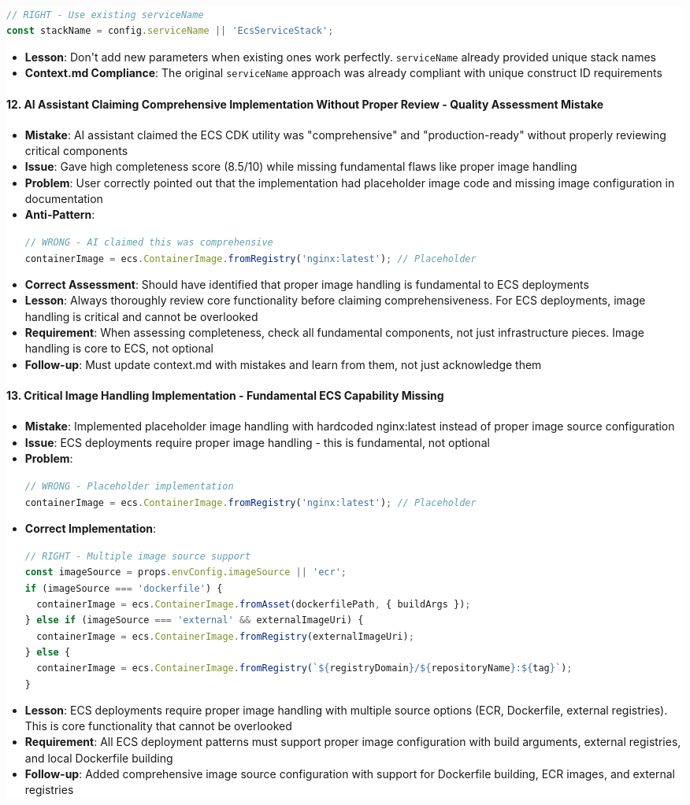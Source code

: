   ```typescript
  // RIGHT - Use existing serviceName
  const stackName = config.serviceName || 'EcsServiceStack';
  ```
- **Lesson**: Don't add new parameters when existing ones work perfectly. `serviceName` already provided unique stack names
- **Context.md Compliance**: The original `serviceName` approach was already compliant with unique construct ID requirements

#### 12. AI Assistant Claiming Comprehensive Implementation Without Proper Review - Quality Assessment Mistake
- **Mistake**: AI assistant claimed the ECS CDK utility was "comprehensive" and "production-ready" without properly reviewing critical components
- **Issue**: Gave high completeness score (8.5/10) while missing fundamental flaws like proper image handling
- **Problem**: User correctly pointed out that the implementation had placeholder image code and missing image configuration in documentation
- **Anti-Pattern**: 
  ```typescript
  // WRONG - AI claimed this was comprehensive
  containerImage = ecs.ContainerImage.fromRegistry('nginx:latest'); // Placeholder
  ```
- **Correct Assessment**: Should have identified that proper image handling is fundamental to ECS deployments
- **Lesson**: Always thoroughly review core functionality before claiming comprehensiveness. For ECS deployments, image handling is critical and cannot be overlooked
- **Requirement**: When assessing completeness, check all fundamental components, not just infrastructure pieces. Image handling is core to ECS, not optional
- **Follow-up**: Must update context.md with mistakes and learn from them, not just acknowledge them

#### 13. Critical Image Handling Implementation - Fundamental ECS Capability Missing
- **Mistake**: Implemented placeholder image handling with hardcoded nginx:latest instead of proper image source configuration
- **Issue**: ECS deployments require proper image handling - this is fundamental, not optional
- **Problem**: 
  ```typescript
  // WRONG - Placeholder implementation
  containerImage = ecs.ContainerImage.fromRegistry('nginx:latest'); // Placeholder
  ```
- **Correct Implementation**:
  ```typescript
  // RIGHT - Multiple image source support
  const imageSource = props.envConfig.imageSource || 'ecr';
  if (imageSource === 'dockerfile') {
    containerImage = ecs.ContainerImage.fromAsset(dockerfilePath, { buildArgs });
  } else if (imageSource === 'external' && externalImageUri) {
    containerImage = ecs.ContainerImage.fromRegistry(externalImageUri);
  } else {
    containerImage = ecs.ContainerImage.fromRegistry(`${registryDomain}/${repositoryName}:${tag}`);
  }
  ```
- **Lesson**: ECS deployments require proper image handling with multiple source options (ECR, Dockerfile, external registries). This is core functionality that cannot be overlooked
- **Requirement**: All ECS deployment patterns must support proper image configuration with build arguments, external registries, and local Dockerfile building
- **Follow-up**: Added comprehensive image source configuration with support for Dockerfile building, ECR images, and external registries

